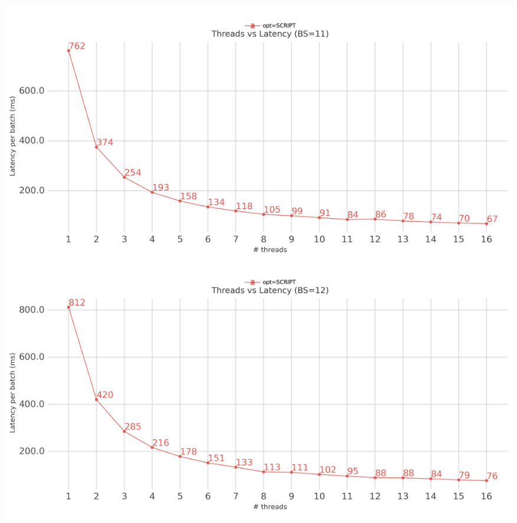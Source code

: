 <img src="./inception-latency-11.png" alt="GPT2 Latency BS=11" width="100%"/>
<img src="./inception-latency-12.png" alt="GPT2 Latency BS=12" width="100%"/>